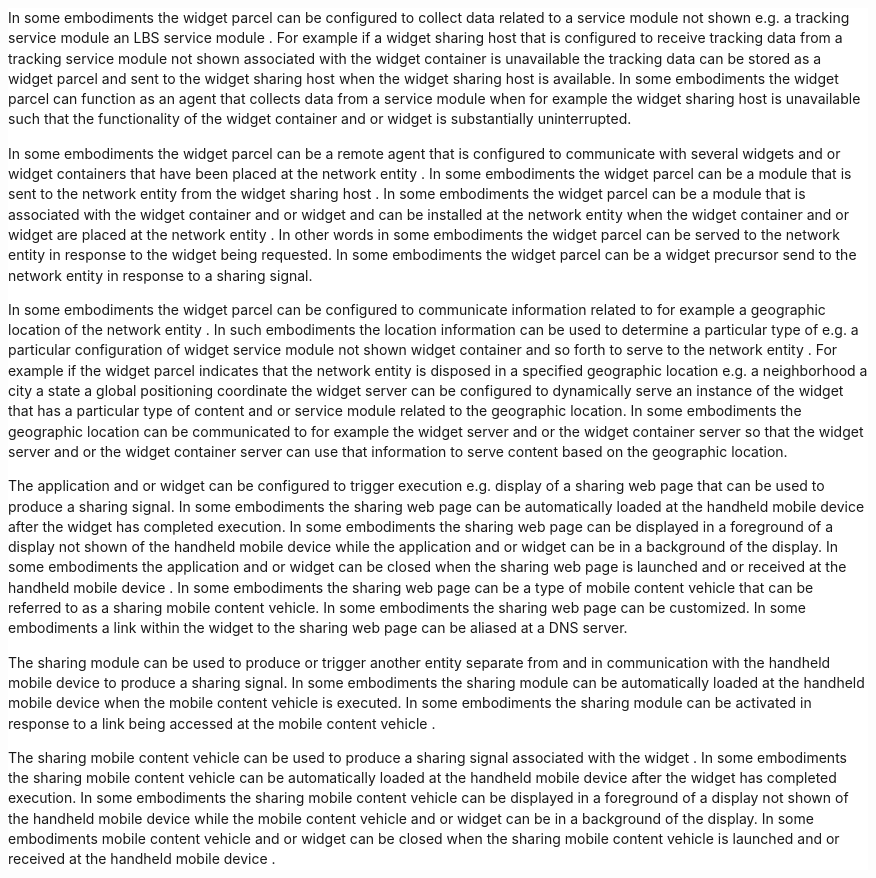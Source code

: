 In some embodiments the widget parcel can be configured to collect data related to a service module not shown e.g. a tracking service module an LBS service module . For example if a widget sharing host that is configured to receive tracking data from a tracking service module not shown associated with the widget container is unavailable the tracking data can be stored as a widget parcel and sent to the widget sharing host when the widget sharing host is available. In some embodiments the widget parcel can function as an agent that collects data from a service module when for example the widget sharing host is unavailable such that the functionality of the widget container and or widget is substantially uninterrupted.

In some embodiments the widget parcel can be a remote agent that is configured to communicate with several widgets and or widget containers that have been placed at the network entity . In some embodiments the widget parcel can be a module that is sent to the network entity from the widget sharing host . In some embodiments the widget parcel can be a module that is associated with the widget container and or widget and can be installed at the network entity when the widget container and or widget are placed at the network entity . In other words in some embodiments the widget parcel can be served to the network entity in response to the widget being requested. In some embodiments the widget parcel can be a widget precursor send to the network entity in response to a sharing signal.

In some embodiments the widget parcel can be configured to communicate information related to for example a geographic location of the network entity . In such embodiments the location information can be used to determine a particular type of e.g. a particular configuration of widget service module not shown widget container and so forth to serve to the network entity . For example if the widget parcel indicates that the network entity is disposed in a specified geographic location e.g. a neighborhood a city a state a global positioning coordinate the widget server can be configured to dynamically serve an instance of the widget that has a particular type of content and or service module related to the geographic location. In some embodiments the geographic location can be communicated to for example the widget server and or the widget container server so that the widget server and or the widget container server can use that information to serve content based on the geographic location.

The application and or widget can be configured to trigger execution e.g. display of a sharing web page that can be used to produce a sharing signal. In some embodiments the sharing web page can be automatically loaded at the handheld mobile device after the widget has completed execution. In some embodiments the sharing web page can be displayed in a foreground of a display not shown of the handheld mobile device while the application and or widget can be in a background of the display. In some embodiments the application and or widget can be closed when the sharing web page is launched and or received at the handheld mobile device . In some embodiments the sharing web page can be a type of mobile content vehicle that can be referred to as a sharing mobile content vehicle. In some embodiments the sharing web page can be customized. In some embodiments a link within the widget to the sharing web page can be aliased at a DNS server.

The sharing module can be used to produce or trigger another entity separate from and in communication with the handheld mobile device to produce a sharing signal. In some embodiments the sharing module can be automatically loaded at the handheld mobile device when the mobile content vehicle is executed. In some embodiments the sharing module can be activated in response to a link being accessed at the mobile content vehicle .

The sharing mobile content vehicle can be used to produce a sharing signal associated with the widget . In some embodiments the sharing mobile content vehicle can be automatically loaded at the handheld mobile device after the widget has completed execution. In some embodiments the sharing mobile content vehicle can be displayed in a foreground of a display not shown of the handheld mobile device while the mobile content vehicle and or widget can be in a background of the display. In some embodiments mobile content vehicle and or widget can be closed when the sharing mobile content vehicle is launched and or received at the handheld mobile device .

